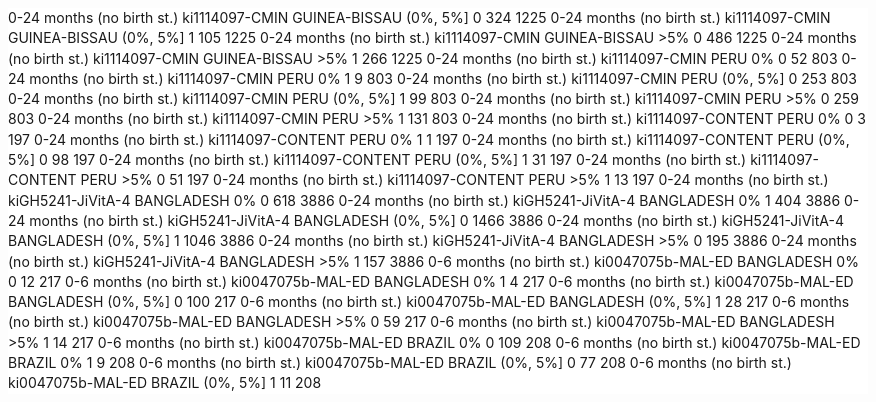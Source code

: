 0-24 months (no birth st.)   ki1114097-CMIN             GUINEA-BISSAU                  (0%, 5%]                0      324   1225
0-24 months (no birth st.)   ki1114097-CMIN             GUINEA-BISSAU                  (0%, 5%]                1      105   1225
0-24 months (no birth st.)   ki1114097-CMIN             GUINEA-BISSAU                  >5%                     0      486   1225
0-24 months (no birth st.)   ki1114097-CMIN             GUINEA-BISSAU                  >5%                     1      266   1225
0-24 months (no birth st.)   ki1114097-CMIN             PERU                           0%                      0       52    803
0-24 months (no birth st.)   ki1114097-CMIN             PERU                           0%                      1        9    803
0-24 months (no birth st.)   ki1114097-CMIN             PERU                           (0%, 5%]                0      253    803
0-24 months (no birth st.)   ki1114097-CMIN             PERU                           (0%, 5%]                1       99    803
0-24 months (no birth st.)   ki1114097-CMIN             PERU                           >5%                     0      259    803
0-24 months (no birth st.)   ki1114097-CMIN             PERU                           >5%                     1      131    803
0-24 months (no birth st.)   ki1114097-CONTENT          PERU                           0%                      0        3    197
0-24 months (no birth st.)   ki1114097-CONTENT          PERU                           0%                      1        1    197
0-24 months (no birth st.)   ki1114097-CONTENT          PERU                           (0%, 5%]                0       98    197
0-24 months (no birth st.)   ki1114097-CONTENT          PERU                           (0%, 5%]                1       31    197
0-24 months (no birth st.)   ki1114097-CONTENT          PERU                           >5%                     0       51    197
0-24 months (no birth st.)   ki1114097-CONTENT          PERU                           >5%                     1       13    197
0-24 months (no birth st.)   kiGH5241-JiVitA-4          BANGLADESH                     0%                      0      618   3886
0-24 months (no birth st.)   kiGH5241-JiVitA-4          BANGLADESH                     0%                      1      404   3886
0-24 months (no birth st.)   kiGH5241-JiVitA-4          BANGLADESH                     (0%, 5%]                0     1466   3886
0-24 months (no birth st.)   kiGH5241-JiVitA-4          BANGLADESH                     (0%, 5%]                1     1046   3886
0-24 months (no birth st.)   kiGH5241-JiVitA-4          BANGLADESH                     >5%                     0      195   3886
0-24 months (no birth st.)   kiGH5241-JiVitA-4          BANGLADESH                     >5%                     1      157   3886
0-6 months (no birth st.)    ki0047075b-MAL-ED          BANGLADESH                     0%                      0       12    217
0-6 months (no birth st.)    ki0047075b-MAL-ED          BANGLADESH                     0%                      1        4    217
0-6 months (no birth st.)    ki0047075b-MAL-ED          BANGLADESH                     (0%, 5%]                0      100    217
0-6 months (no birth st.)    ki0047075b-MAL-ED          BANGLADESH                     (0%, 5%]                1       28    217
0-6 months (no birth st.)    ki0047075b-MAL-ED          BANGLADESH                     >5%                     0       59    217
0-6 months (no birth st.)    ki0047075b-MAL-ED          BANGLADESH                     >5%                     1       14    217
0-6 months (no birth st.)    ki0047075b-MAL-ED          BRAZIL                         0%                      0      109    208
0-6 months (no birth st.)    ki0047075b-MAL-ED          BRAZIL                         0%                      1        9    208
0-6 months (no birth st.)    ki0047075b-MAL-ED          BRAZIL                         (0%, 5%]                0       77    208
0-6 months (no birth st.)    ki0047075b-MAL-ED          BRAZIL                         (0%, 5%]                1       11    208